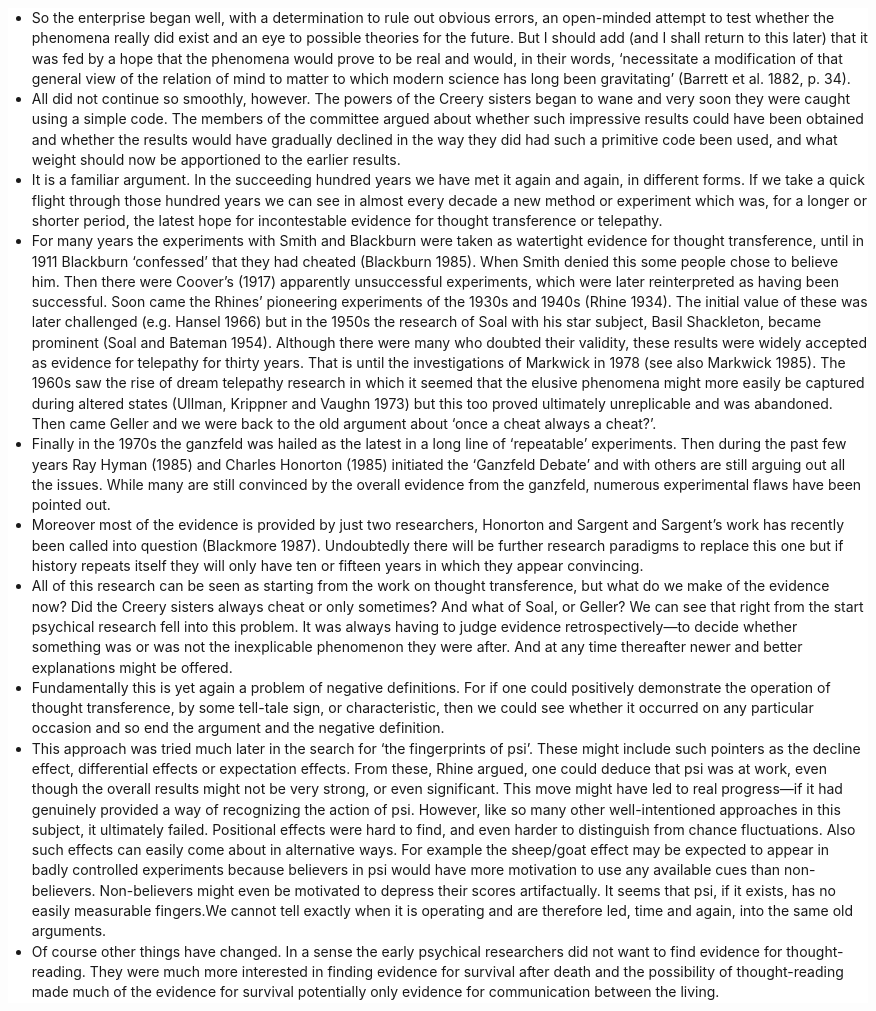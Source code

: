 - So the enterprise began well, with a determination to rule out obvious errors, an open-minded attempt to test whether the phenomena really did exist and an eye to possible theories for the future. But I should add (and I shall return to this later) that it was fed by a hope that the phenomena would prove to be real and would, in their words, ‘necessitate a modification of that general view of the relation of mind to matter to which modern science has long been gravitating’ (Barrett et al. 1882, p. 34).
- All did not continue so smoothly, however. The powers of the Creery sisters began to wane and very soon they were caught using a simple code. The members of the committee argued about whether such impressive results could have been obtained and whether the results would have gradually declined in the way they did had such a primitive code been used, and what weight should now be apportioned to the earlier results.
- It is a familiar argument. In the succeeding hundred years we have met it again and again, in different forms. If we take a quick flight through those hundred years we can see in almost every decade a new method or experiment which was, for a longer or shorter period, the latest hope for incontestable evidence for thought transference or telepathy.
- For many years the experiments with Smith and Blackburn were taken as watertight evidence for thought transference, until in 1911 Blackburn ‘confessed’ that they had cheated (Blackburn 1985). When Smith denied this some people chose to believe him. Then there were Coover’s (1917) apparently unsuccessful experiments, which were later reinterpreted as having been successful. Soon came the Rhines’ pioneering experiments of the 1930s and 1940s (Rhine 1934). The initial value of these was later challenged (e.g. Hansel 1966) but in the 1950s the research of Soal with his star subject, Basil Shackleton, became prominent (Soal and Bateman 1954). Although there were many who doubted their validity, these results were widely accepted as evidence for telepathy for thirty years. That is until the investigations of Markwick in 1978 (see also Markwick 1985). The 1960s saw the rise of dream telepathy research in which it seemed that the elusive phenomena might more easily be captured during altered states (Ullman, Krippner and Vaughn  1973) but this too proved ultimately unreplicable and was abandoned. Then came Geller and we were back to the old argument about ‘once a cheat always a cheat?’.
- Finally in the 1970s the ganzfeld was hailed as the latest in a long line of ‘repeatable’ experiments. Then during the past few years Ray Hyman (1985) and Charles Honorton (1985) initiated the ‘Ganzfeld Debate’ and with others are still arguing out all the issues. While many are still convinced by the overall evidence from the ganzfeld, numerous experimental flaws have been pointed out.
- Moreover most of the evidence is provided by just two researchers, Honorton and Sargent and Sargent’s work has recently been called into question (Blackmore 1987). Undoubtedly there will be further research paradigms to replace this one but if history repeats itself they will only have ten or fifteen years in which they appear convincing.
- All of this research can be seen as starting from the work on thought transference, but what do we make of the evidence now? Did the Creery sisters always cheat or only sometimes? And what of Soal, or Geller? We can see that right from the start psychical research fell into this problem. It was always having to judge evidence retrospectively—to decide whether something was or was not the inexplicable phenomenon they were after. And at any time thereafter newer and better explanations might be offered.
- Fundamentally this is yet again a problem of negative definitions. For if one could positively demonstrate the operation of thought transference, by some tell-tale sign, or characteristic, then we could see whether it occurred on any particular occasion and so end the argument and the negative definition.
- This approach was tried much later in the search for ‘the fingerprints of psi’. These might include such pointers as the decline effect, differential effects or expectation effects. From these, Rhine argued, one could deduce that psi was at work, even though the overall results might not be very strong, or even significant. This move might have led to real progress—if it had genuinely provided a way of recognizing the action of psi. However, like so many other well-intentioned approaches in this subject, it ultimately failed. Positional effects were hard to find, and even harder to distinguish from chance fluctuations. Also such effects can easily come about in alternative ways. For example the sheep/goat effect may be expected to appear in badly controlled experiments because believers in psi would have more motivation to use any available cues than non-believers. Non-believers might even be motivated to depress their scores artifactually. It seems that psi, if it exists, has no easily measurable fingers.We cannot tell exactly when it is operating and are therefore led, time and again, into the same old arguments.
- Of course other things have changed. In a sense the early psychical researchers did not want to find evidence for thought-reading. They were much more interested in finding evidence for survival after death and the possibility of thought-reading made much of the evidence for survival potentially only evidence for communication between the living.